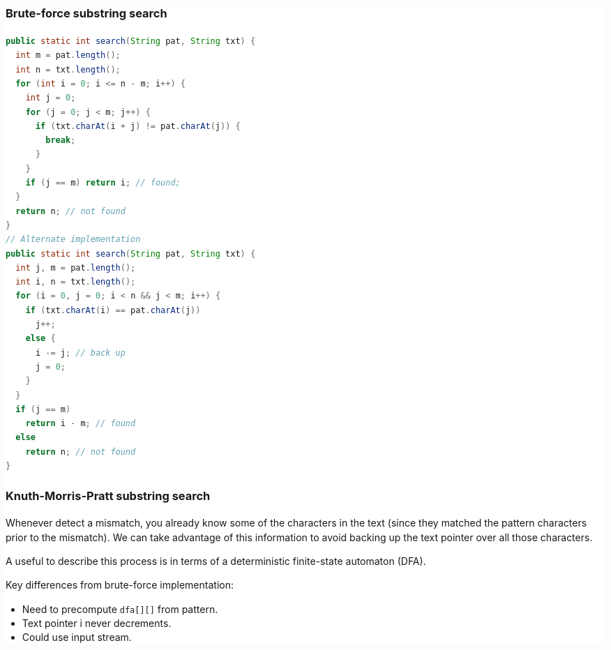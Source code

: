 ### Brute-force substring search

```java
public static int search(String pat, String txt) {
  int m = pat.length();
  int n = txt.length();
  for (int i = 0; i <= n - m; i++) {
    int j = 0;
    for (j = 0; j < m; j++) {
      if (txt.charAt(i + j) != pat.charAt(j)) {
        break;
      }
    }
    if (j == m) return i; // found;
  }
  return n; // not found
}
// Alternate implementation
public static int search(String pat, String txt) {
  int j, m = pat.length();
  int i, n = txt.length();
  for (i = 0, j = 0; i < n && j < m; i++) {
    if (txt.charAt(i) == pat.charAt(j))
      j++;
    else {
      i -= j; // back up
      j = 0;
    }
  }
  if (j == m)
    return i - m; // found
  else
    return n; // not found
}
```

### Knuth-Morris-Pratt substring search

Whenever detect a mismatch, you already know some of the characters in the text (since they matched the pattern characters prior to the mismatch). We can take advantage of this information to avoid backing up the text pointer over all those characters.

A useful to describe this process is in terms of a deterministic finite-state automaton (DFA).

Key differences from brute-force implementation:

- Need to precompute `dfa[][]` from pattern.
- Text pointer i never decrements.
- Could use input stream.
